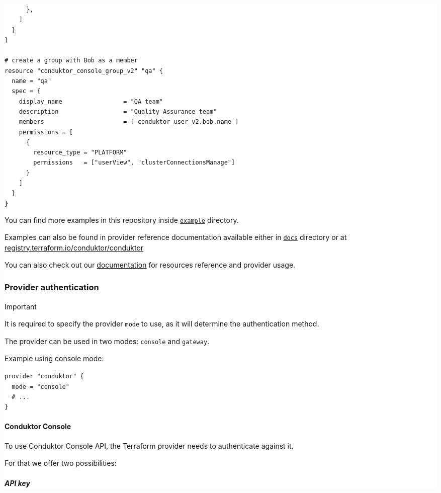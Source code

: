 ```hcl
      },
    ]
  }
}

# create a group with Bob as a member
resource "conduktor_console_group_v2" "qa" {
  name = "qa"
  spec = {
    display_name                 = "QA team"
    description                  = "Quality Assurance team"
    members                      = [ conduktor_user_v2.bob.name ]
    permissions = [
      {
        resource_type = "PLATFORM"
        permissions   = ["userView", "clusterConnectionsManage"]
      }
    ]
  }
}
```

You can find more examples in this repository inside [`example`](./examples/) directory.

Examples can also be found in provider reference documentation available either in [`docs`](./docs/) directory or at [registry.terraform.io/conduktor/conduktor](https://registry.terraform.io/conduktor/conduktor/latest/docs)

You can also check out our [documentation](https://docs.conduktor.io/) for resources reference and provider usage.

### Provider authentication

> [!IMPORTANT]
> It is required to specify the provider `mode` to use, as it will determine the authentication method.

The provider can be used in two modes: `console` and `gateway`.

Example using console mode:
```hcl
provider "conduktor" {
  mode = "console"
  # ...
}
```

#### Conduktor Console

To use Conduktor Console API, the Terraform provider needs to authenticate against it.

For that we offer two possibilities:

##### API key
